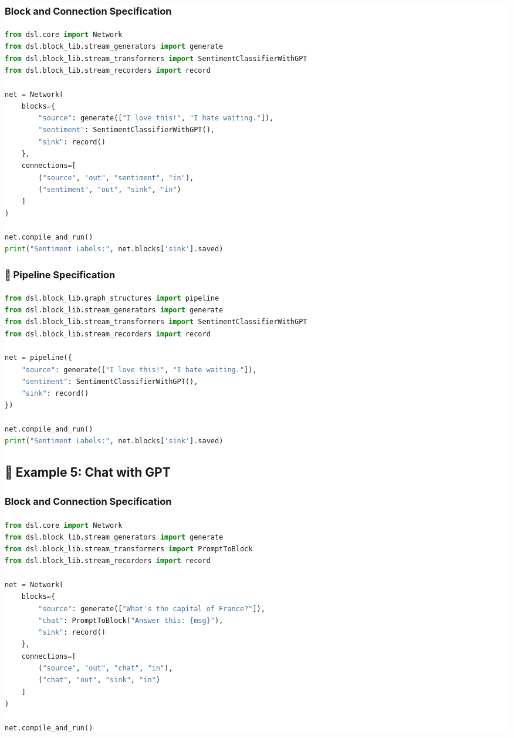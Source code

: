 ### Block and Connection Specification
```python
from dsl.core import Network
from dsl.block_lib.stream_generators import generate
from dsl.block_lib.stream_transformers import SentimentClassifierWithGPT
from dsl.block_lib.stream_recorders import record

net = Network(
    blocks={
        "source": generate(["I love this!", "I hate waiting."]),
        "sentiment": SentimentClassifierWithGPT(),
        "sink": record()
    },
    connections=[
        ("source", "out", "sentiment", "in"),
        ("sentiment", "out", "sink", "in")
    ]
)

net.compile_and_run()
print("Sentiment Labels:", net.blocks['sink'].saved)
```

### 🚀 Pipeline Specification

```python
from dsl.block_lib.graph_structures import pipeline
from dsl.block_lib.stream_generators import generate
from dsl.block_lib.stream_transformers import SentimentClassifierWithGPT
from dsl.block_lib.stream_recorders import record

net = pipeline({
    "source": generate(["I love this!", "I hate waiting."]),
    "sentiment": SentimentClassifierWithGPT(),
    "sink": record()
})

net.compile_and_run()
print("Sentiment Labels:", net.blocks['sink'].saved)
```

## 💬 Example 5: Chat with GPT

### Block and Connection Specification
```python
from dsl.core import Network
from dsl.block_lib.stream_generators import generate
from dsl.block_lib.stream_transformers import PromptToBlock
from dsl.block_lib.stream_recorders import record

net = Network(
    blocks={
        "source": generate(["What's the capital of France?"]),
        "chat": PromptToBlock("Answer this: {msg}"),
        "sink": record()
    },
    connections=[
        ("source", "out", "chat", "in"),
        ("chat", "out", "sink", "in")
    ]
)

net.compile_and_run()
```